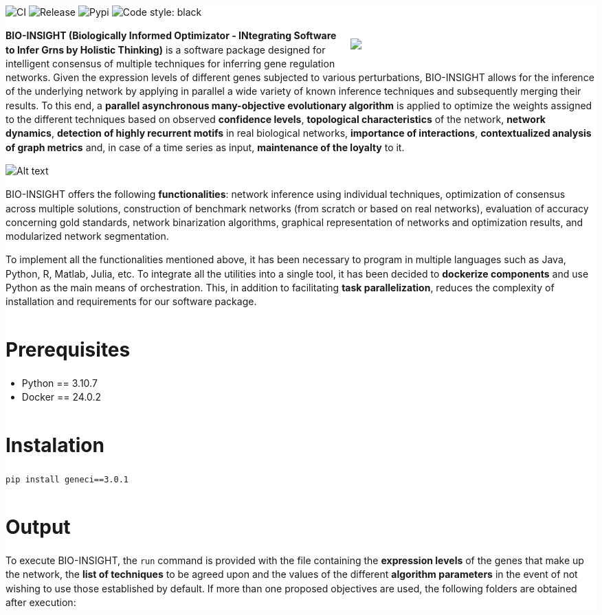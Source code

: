 ![CI](https://github.com/AdrianSeguraOrtiz/GENECI/actions/workflows/ci.yml/badge.svg)
![Release](https://github.com/AdrianSeguraOrtiz/GENECI/actions/workflows/release.yml/badge.svg)
![Pypi](https://img.shields.io/pypi/v/GENECI/3.0.1)
<img alt="Code style: black" src="https://img.shields.io/badge/code%20style-black-000000.svg"></a>


<img src="https://github.com/AdrianSeguraOrtiz/GENECI/raw/v-3.0.1/docs/logo.png" width="40%" align="right" style="margin: 1em">

**BIO-INSIGHT (Biologically Informed Optimizator - INtegrating Software to Infer Grns by Holistic Thinking)** is a software package designed for intelligent consensus of multiple techniques for inferring gene regulation networks. Given the expression levels of different genes subjected to various perturbations, BIO-INSIGHT allows for the inference of the underlying network by applying in parallel a wide variety of known inference techniques and subsequently merging their results. To this end, a **parallel asynchronous many-objective evolutionary algorithm** is applied to optimize the weights assigned to the different techniques based on observed **confidence levels**, **topological characteristics** of the network, **network dynamics**, **detection of highly recurrent motifs** in real biological networks, **importance of interactions**, **contextualized analysis of graph metrics** and, in case of a time series as input, **maintenance of the loyalty** to it.

![Alt text](https://github.com/AdrianSeguraOrtiz/GENECI/raw/v-3.0.1/docs/diagram.svg)

BIO-INSIGHT offers the following **functionalities**: network inference using individual techniques, optimization of consensus across multiple solutions, construction of benchmark networks (from scratch or based on real networks), evaluation of accuracy concerning gold standards, network binarization algorithms, graphical representation of networks and optimization results, and modularized network segmentation.

To implement all the functionalities mentioned above, it has been necessary to program in multiple languages such as Java, Python, R, Matlab, Julia, etc. To integrate all the utilities into a single tool, it has been decided to **dockerize components** and use Python as the main means of orchestration. This, in addition to facilitating **task parallelization**, reduces the complexity of installation and requirements for our software package.

# Prerequisites

- Python == 3.10.7 
- Docker == 24.0.2

# Instalation

```sh
pip install geneci==3.0.1
```

# Output

To execute BIO-INSIGHT, the `run` command is provided with the file containing the **expression levels** of the genes that make up the network, the **list of techniques** to be agreed upon and the values of the different **algorithm parameters** in the event of not wishing to use those established by default. If more than one proposed objectives are used, the following folders are obtained after execution:
